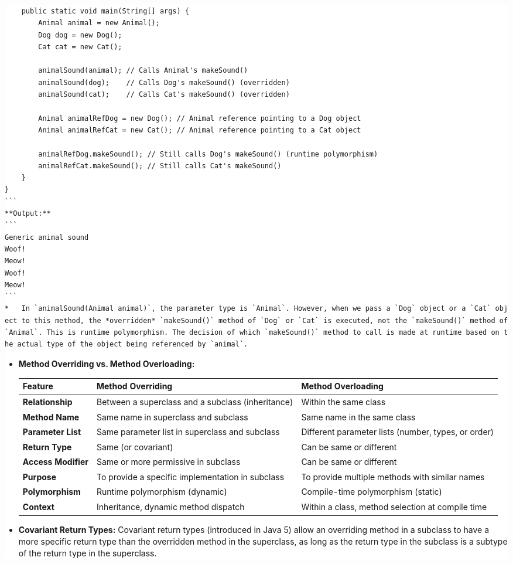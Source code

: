         public static void main(String[] args) {
            Animal animal = new Animal();
            Dog dog = new Dog();
            Cat cat = new Cat();

            animalSound(animal); // Calls Animal's makeSound()
            animalSound(dog);    // Calls Dog's makeSound() (overridden)
            animalSound(cat);    // Calls Cat's makeSound() (overridden)

            Animal animalRefDog = new Dog(); // Animal reference pointing to a Dog object
            Animal animalRefCat = new Cat(); // Animal reference pointing to a Cat object

            animalRefDog.makeSound(); // Still calls Dog's makeSound() (runtime polymorphism)
            animalRefCat.makeSound(); // Still calls Cat's makeSound()
        }
    }
    ```
    **Output:**
    ```
    Generic animal sound
    Woof!
    Meow!
    Woof!
    Meow!
    ```
    *   In `animalSound(Animal animal)`, the parameter type is `Animal`. However, when we pass a `Dog` object or a `Cat` object to this method, the *overridden* `makeSound()` method of `Dog` or `Cat` is executed, not the `makeSound()` method of `Animal`. This is runtime polymorphism. The decision of which `makeSound()` method to call is made at runtime based on the actual type of the object being referenced by `animal`.

*   **Method Overriding vs. Method Overloading:**

    | Feature           | Method Overriding                                  | Method Overloading                                  |
    | ----------------- | -------------------------------------------------- | -------------------------------------------------- |
    | **Relationship**  | Between a superclass and a subclass (inheritance) | Within the same class                               |
    | **Method Name**   | Same name in superclass and subclass               | Same name in the same class                         |
    | **Parameter List**| Same parameter list in superclass and subclass       | Different parameter lists (number, types, or order) |
    | **Return Type**   | Same (or covariant)                               | Can be same or different                            |
    | **Access Modifier**| Same or more permissive in subclass                | Can be same or different                            |
    | **Purpose**       | To provide a specific implementation in subclass   | To provide multiple methods with similar names     |
    | **Polymorphism**  | Runtime polymorphism (dynamic)                     | Compile-time polymorphism (static)                   |
    | **Context**       | Inheritance, dynamic method dispatch               | Within a class, method selection at compile time   |

*   **Covariant Return Types:**
    Covariant return types (introduced in Java 5) allow an overriding method in a subclass to have a more specific return type than the overridden method in the superclass, as long as the return type in the subclass is a subtype of the return type in the superclass.
